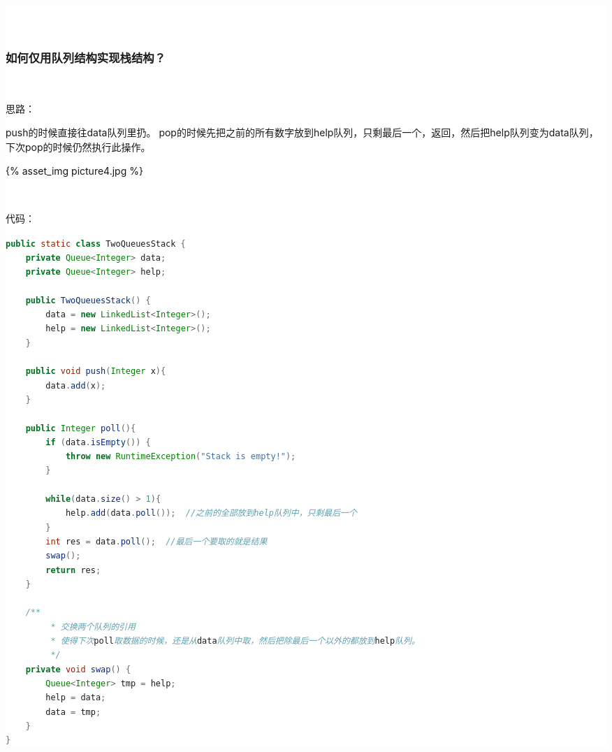 <br/>

<br/>

### 如何仅用队列结构实现栈结构？

<br/>

思路：

push的时候直接往data队列里扔。
pop的时候先把之前的所有数字放到help队列，只剩最后一个，返回，然后把help队列变为data队列，下次pop的时候仍然执行此操作。

{% asset_img picture4.jpg %}

<br/>

代码：

```java
public static class TwoQueuesStack {
    private Queue<Integer> data;
    private Queue<Integer> help;

    public TwoQueuesStack() {
        data = new LinkedList<Integer>();
        help = new LinkedList<Integer>();
    }

    public void push(Integer x){
        data.add(x);
    }

    public Integer poll(){
        if (data.isEmpty()) {
            throw new RuntimeException("Stack is empty!");
        }

        while(data.size() > 1){
            help.add(data.poll());  //之前的全部放到help队列中，只剩最后一个
        }
        int res = data.poll();  //最后一个要取的就是结果
        swap();
        return res;
    }

    /**
         * 交换两个队列的引用
         * 使得下次poll取数据的时候，还是从data队列中取，然后把除最后一个以外的都放到help队列。
         */
    private void swap() {
        Queue<Integer> tmp = help;
        help = data;
        data = tmp;
    }
}
```
